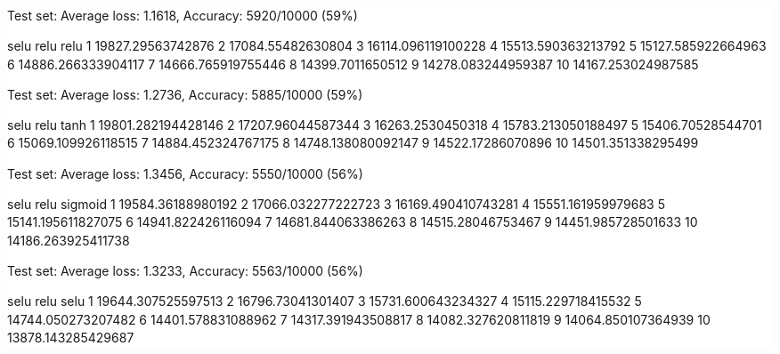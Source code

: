 Test set: Average loss: 1.1618, Accuracy: 5920/10000 (59%)

selu relu relu
1 19827.29563742876
2 17084.55482630804
3 16114.096119100228
4 15513.590363213792
5 15127.585922664963
6 14886.266333904117
7 14666.765919755446
8 14399.7011650512
9 14278.083244959387
10 14167.253024987585

Test set: Average loss: 1.2736, Accuracy: 5885/10000 (59%)

selu relu tanh
1 19801.282194428146
2 17207.96044587344
3 16263.2530450318
4 15783.213050188497
5 15406.70528544701
6 15069.109926118515
7 14884.452324767175
8 14748.138080092147
9 14522.17286070896
10 14501.351338295499

Test set: Average loss: 1.3456, Accuracy: 5550/10000 (56%)

selu relu sigmoid
1 19584.36188980192
2 17066.032277222723
3 16169.490410743281
4 15551.161959979683
5 15141.195611827075
6 14941.822426116094
7 14681.844063386263
8 14515.28046753467
9 14451.985728501633
10 14186.263925411738

Test set: Average loss: 1.3233, Accuracy: 5563/10000 (56%)

selu relu selu
1 19644.307525597513
2 16796.73041301407
3 15731.600643234327
4 15115.229718415532
5 14744.050273207482
6 14401.578831088962
7 14317.391943508817
8 14082.327620811819
9 14064.850107364939
10 13878.143285429687
